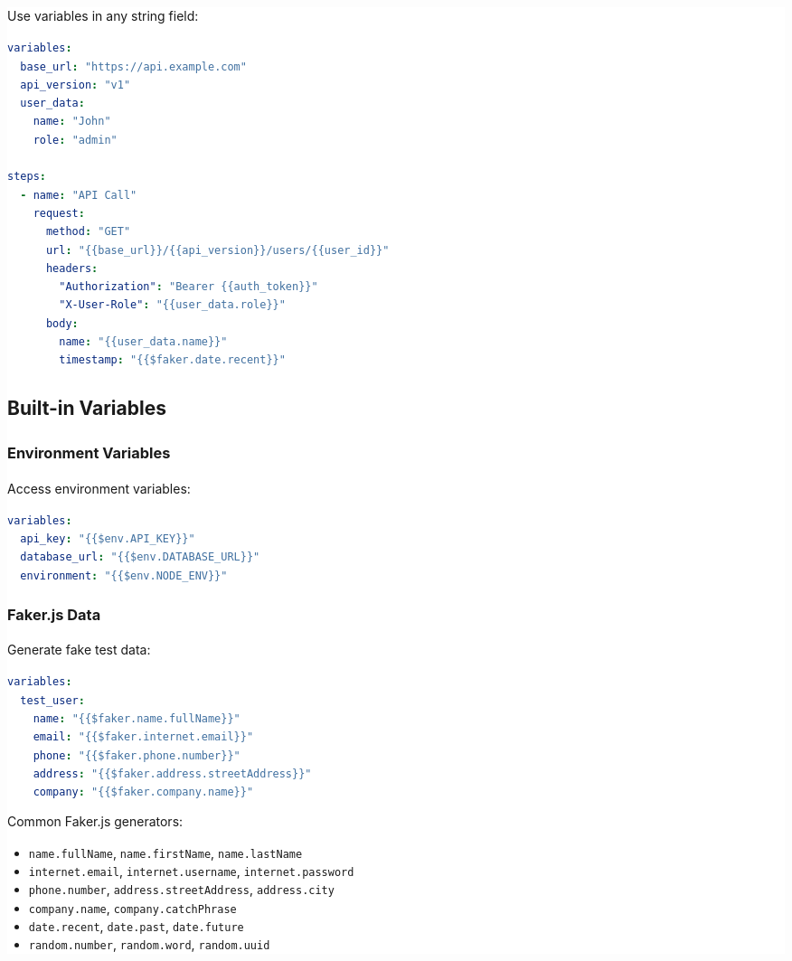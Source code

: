 Use variables in any string field:

```yaml
variables:
  base_url: "https://api.example.com"
  api_version: "v1"
  user_data:
    name: "John"
    role: "admin"

steps:
  - name: "API Call"
    request:
      method: "GET"
      url: "{{base_url}}/{{api_version}}/users/{{user_id}}"
      headers:
        "Authorization": "Bearer {{auth_token}}"
        "X-User-Role": "{{user_data.role}}"
      body:
        name: "{{user_data.name}}"
        timestamp: "{{$faker.date.recent}}"
```

## Built-in Variables

### Environment Variables

Access environment variables:

```yaml
variables:
  api_key: "{{$env.API_KEY}}"
  database_url: "{{$env.DATABASE_URL}}"
  environment: "{{$env.NODE_ENV}}"
```

### Faker.js Data

Generate fake test data:

```yaml
variables:
  test_user:
    name: "{{$faker.name.fullName}}"
    email: "{{$faker.internet.email}}"
    phone: "{{$faker.phone.number}}"
    address: "{{$faker.address.streetAddress}}"
    company: "{{$faker.company.name}}"
```

Common Faker.js generators:
- `name.fullName`, `name.firstName`, `name.lastName`
- `internet.email`, `internet.username`, `internet.password`
- `phone.number`, `address.streetAddress`, `address.city`
- `company.name`, `company.catchPhrase`
- `date.recent`, `date.past`, `date.future`
- `random.number`, `random.word`, `random.uuid`
